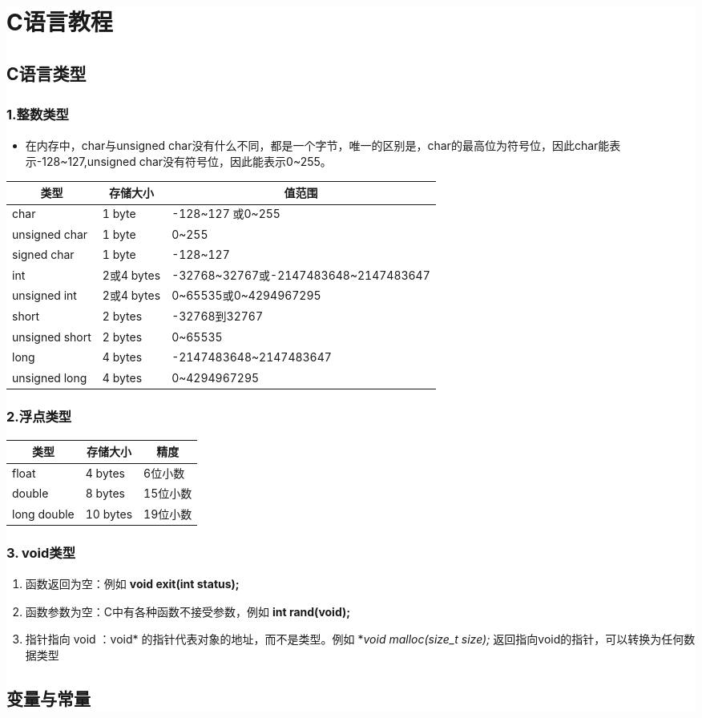 # C语言教程



## C语言类型



### 1.整数类型

- 在内存中，char与unsigned char没有什么不同，都是一个字节，唯一的区别是，char的最高位为符号位，因此char能表示-128~127,unsigned char没有符号位，因此能表示0~255。

| 类型           | 存储大小   | 值范围                               |
| -------------- | ---------- | ------------------------------------ |
| char           | 1 byte     | -128~127 或0~255                     |
| unsigned char  | 1 byte     | 0~255                                |
| signed char    | 1 byte     | -128~127                             |
| int            | 2或4 bytes | -32768~32767或-2147483648~2147483647 |
| unsigned int   | 2或4 bytes | 0~65535或0~4294967295                |
| short          | 2 bytes    | -32768到32767                        |
| unsigned short | 2 bytes    | 0~65535                              |
| long           | 4 bytes    | -2147483648~2147483647               |
| unsigned long  | 4 bytes    | 0~4294967295                         |



### 2.浮点类型

| 类型        | 存储大小 | 精度     |
| ----------- | -------- | -------- |
| float       | 4 bytes  | 6位小数  |
| double      | 8 bytes  | 15位小数 |
| long double | 10 bytes | 19位小数 |



### 3. void类型

1. 函数返回为空：例如 **void exit(int status);**

2. 函数参数为空：C中有各种函数不接受参数，例如 **int rand(void);**

3. 指针指向 void ：void* 的指针代表对象的地址，而不是类型。例如 **void *malloc(size_t size);** 返回指向void的指针，可以转换为任何数据类型

   

## 变量与常量
